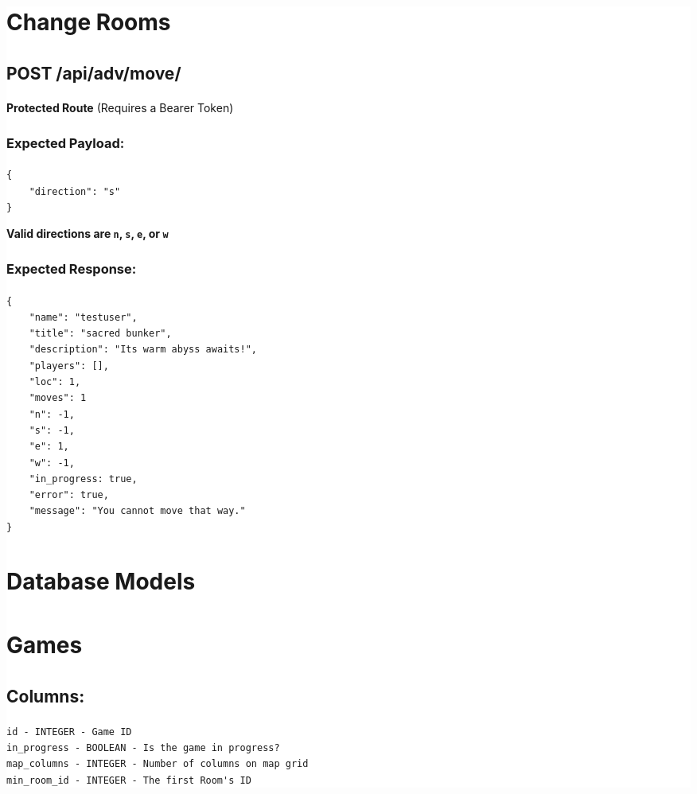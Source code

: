 # Change Rooms

## **POST /api/adv/move/**

**Protected Route** (Requires a Bearer Token)

### Expected Payload:

```
{
	"direction": "s"
}
```

**Valid directions are `n`, `s`, `e`, or `w`**

### Expected Response:

```
{
    "name": "testuser",
    "title": "sacred bunker",
    "description": "Its warm abyss awaits!",
    "players": [],
    "loc": 1,
    "moves": 1
    "n": -1,
    "s": -1,
    "e": 1,
    "w": -1,
    "in_progress: true,
    "error": true,
    "message": "You cannot move that way."
}
```

# Database Models

# Games

## Columns:

```
id - INTEGER - Game ID
in_progress - BOOLEAN - Is the game in progress?
map_columns - INTEGER - Number of columns on map grid
min_room_id - INTEGER - The first Room's ID
```
